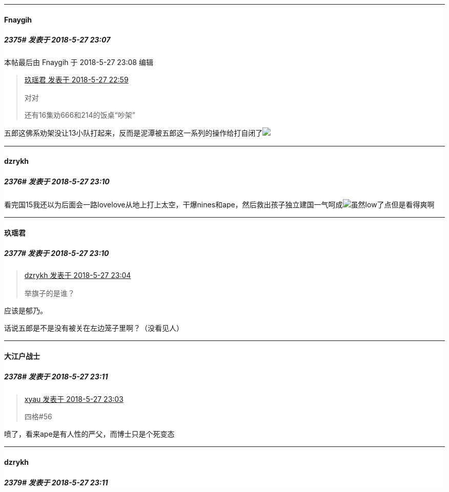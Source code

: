 
-----

####  Fnaygih  
##### 2375#       发表于 2018-5-27 23:07


 本帖最后由 Fnaygih 于 2018-5-27 23:08 编辑 
<blockquote><a href="httphttps://bbs.saraba1st.com/2b/forum.php?mod=redirect&amp;goto=findpost&amp;pid=39794105&amp;ptid=1701499" target="_blank">玖瑶君 发表于 2018-5-27 22:59</a>

对对

还有16集劝666和214的饭桌“吵架”</blockquote>
五郎这佛系劝架没让13小队打起来，反而是泥潭被五郎这一系列的操作给打自闭了<img src="https://static.saraba1st.com/image/smiley/face2017/037.png" referrerpolicy="no-referrer">


-----

####  dzrykh  
##### 2376#       发表于 2018-5-27 23:10


看完国15我还以为后面会一路lovelove从地上打上太空，干爆nines和ape，然后救出孩子独立建国一气呵成<img src="https://static.saraba1st.com/image/smiley/face2017/065.png" referrerpolicy="no-referrer">虽然low了点但是看得爽啊


-----

####  玖瑶君  
##### 2377#       发表于 2018-5-27 23:10


<blockquote><a href="httphttps://bbs.saraba1st.com/2b/forum.php?mod=redirect&amp;goto=findpost&amp;pid=39794154&amp;ptid=1701499" target="_blank">dzrykh 发表于 2018-5-27 23:04</a>

举旗子的是谁？</blockquote>
应该是郁乃。

话说五郎是不是没有被关在左边笼子里啊？（没看见人）


-----

####  大江户战士  
##### 2378#       发表于 2018-5-27 23:11


<blockquote><a href="httphttps://bbs.saraba1st.com/2b/forum.php?mod=redirect&amp;goto=findpost&amp;pid=39794138&amp;ptid=1701499" target="_blank">xyau 发表于 2018-5-27 23:03</a>

四格#56</blockquote>
喷了，看来ape是有人性的严父，而博士只是个死变态


-----

####  dzrykh  
##### 2379#       发表于 2018-5-27 23:11
